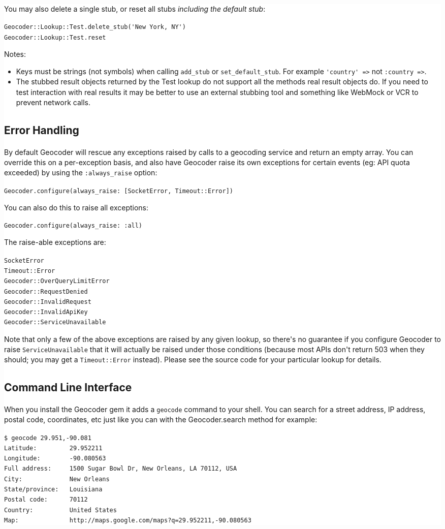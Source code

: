 You may also delete a single stub, or reset all stubs _including the default stub_:

    Geocoder::Lookup::Test.delete_stub('New York, NY')
    Geocoder::Lookup::Test.reset

Notes:

- Keys must be strings (not symbols) when calling `add_stub` or `set_default_stub`. For example `'country' =>` not `:country =>`.
- The stubbed result objects returned by the Test lookup do not support all the methods real result objects do. If you need to test interaction with real results it may be better to use an external stubbing tool and something like WebMock or VCR to prevent network calls.


Error Handling
--------------

By default Geocoder will rescue any exceptions raised by calls to a geocoding service and return an empty array. You can override this on a per-exception basis, and also have Geocoder raise its own exceptions for certain events (eg: API quota exceeded) by using the `:always_raise` option:

    Geocoder.configure(always_raise: [SocketError, Timeout::Error])

You can also do this to raise all exceptions:

    Geocoder.configure(always_raise: :all)

The raise-able exceptions are:

    SocketError
    Timeout::Error
    Geocoder::OverQueryLimitError
    Geocoder::RequestDenied
    Geocoder::InvalidRequest
    Geocoder::InvalidApiKey
    Geocoder::ServiceUnavailable

Note that only a few of the above exceptions are raised by any given lookup, so there's no guarantee if you configure Geocoder to raise `ServiceUnavailable` that it will actually be raised under those conditions (because most APIs don't return 503 when they should; you may get a `Timeout::Error` instead). Please see the source code for your particular lookup for details.


Command Line Interface
----------------------

When you install the Geocoder gem it adds a `geocode` command to your shell. You can search for a street address, IP address, postal code, coordinates, etc just like you can with the Geocoder.search method for example:

    $ geocode 29.951,-90.081
    Latitude:         29.952211
    Longitude:        -90.080563
    Full address:     1500 Sugar Bowl Dr, New Orleans, LA 70112, USA
    City:             New Orleans
    State/province:   Louisiana
    Postal code:      70112
    Country:          United States
    Map:              http://maps.google.com/maps?q=29.952211,-90.080563
